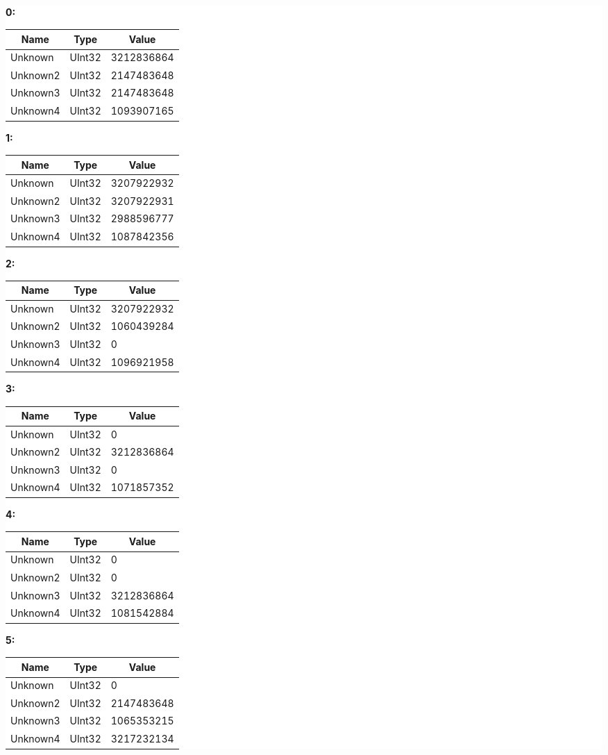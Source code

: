 **0:**

Name	| Type	| Value
---	|---	|---	|
Unknown	|UInt32	|3212836864
Unknown2	|UInt32	|2147483648
Unknown3	|UInt32	|2147483648
Unknown4	|UInt32	|1093907165


**1:**

Name	| Type	| Value
---	|---	|---	|
Unknown	|UInt32	|3207922932
Unknown2	|UInt32	|3207922931
Unknown3	|UInt32	|2988596777
Unknown4	|UInt32	|1087842356


**2:**

Name	| Type	| Value
---	|---	|---	|
Unknown	|UInt32	|3207922932
Unknown2	|UInt32	|1060439284
Unknown3	|UInt32	|0
Unknown4	|UInt32	|1096921958


**3:**

Name	| Type	| Value
---	|---	|---	|
Unknown	|UInt32	|0
Unknown2	|UInt32	|3212836864
Unknown3	|UInt32	|0
Unknown4	|UInt32	|1071857352


**4:**

Name	| Type	| Value
---	|---	|---	|
Unknown	|UInt32	|0
Unknown2	|UInt32	|0
Unknown3	|UInt32	|3212836864
Unknown4	|UInt32	|1081542884


**5:**

Name	| Type	| Value
---	|---	|---	|
Unknown	|UInt32	|0
Unknown2	|UInt32	|2147483648
Unknown3	|UInt32	|1065353215
Unknown4	|UInt32	|3217232134
